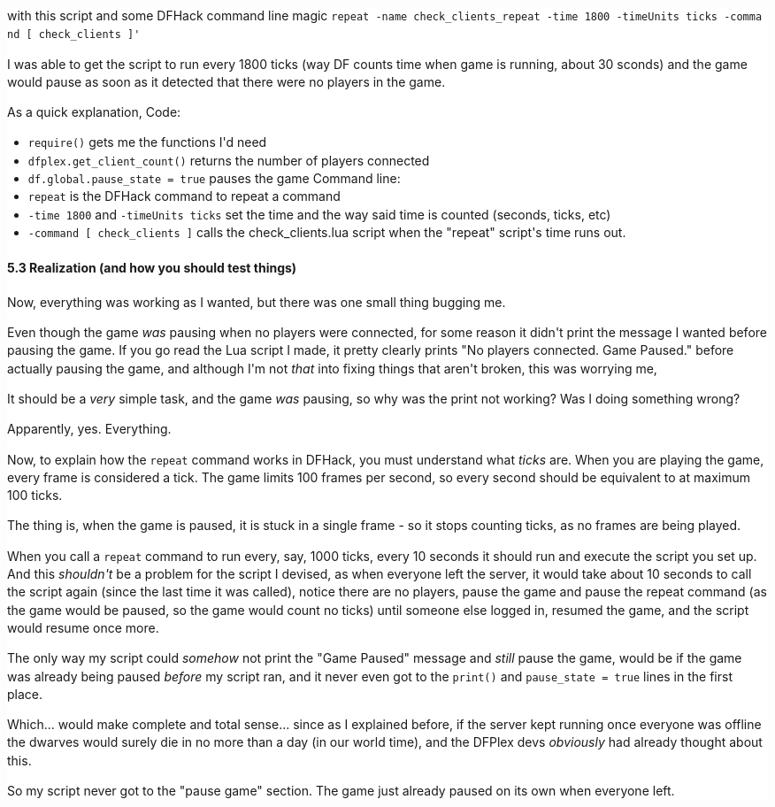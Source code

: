 
with this script and some DFHack command line magic
`repeat -name check_clients_repeat -time 1800 -timeUnits ticks -command [ check_clients ]'`

I was able to get the script to run every 1800 ticks (way DF counts time when game is running, about 30 sconds) and the game would pause as soon as it detected that there were no players in the game.

As a quick explanation,
Code:
- `require()` gets me the functions I'd need
- `dfplex.get_client_count()` returns the number of players connected
- `df.global.pause_state = true` pauses the game
Command line:
- `repeat` is the DFHack command to repeat a command
- `-time 1800` and `-timeUnits ticks` set the time and the way said time is counted (seconds, ticks, etc)
- `-command [ check_clients ]` calls the check_clients.lua script when the "repeat" script's time runs out.

#### 5.3 Realization (and how you should test things)

Now, everything was working as I wanted, but there was one small thing bugging me.

Even though the game *was* pausing when no players were connected, for some reason it didn't print the message I wanted before pausing the game. If you go read the Lua script I made, it pretty clearly prints "No players connected. Game Paused." before actually pausing the game, and although I'm not *that* into fixing things that aren't broken, this was worrying me,

It should be a *very* simple task, and the game *was* pausing, so why was the print not working? Was I doing something wrong?

Apparently, yes. Everything.

Now, to explain how the `repeat` command works in DFHack, you must understand what *ticks* are.
When you are playing the game, every frame is considered a tick. The game limits 100 frames per second, so every second should be equivalent to at maximum 100 ticks. 

The thing is, when the game is paused, it is stuck in a single frame - so it stops counting ticks, as no frames are being played.

When you call a `repeat` command to run every, say, 1000 ticks, every 10 seconds it should run and execute the script you set up. And this *shouldn't* be a problem for the script I devised, as when everyone left the server, it would take about 10 seconds to call the script again (since the last time it was called), notice there are no players, pause the game and pause the repeat command (as the game would be paused, so the game would count no ticks) until someone else logged in, resumed the game, and the script would resume once more.

The only way my script could *somehow* not print the "Game Paused" message and *still* pause the game, would be if the game was already being paused *before* my script ran, and it never even got to the `print()` and `pause_state = true` lines in the first place.

Which... would make complete and total sense... since as I explained before, if the server kept running once everyone was offline the dwarves would surely die in no more than a day (in our world time), and the DFPlex devs *obviously* had already thought about this.

So my script never got to the "pause game" section. The game just already paused on its own when everyone left.
